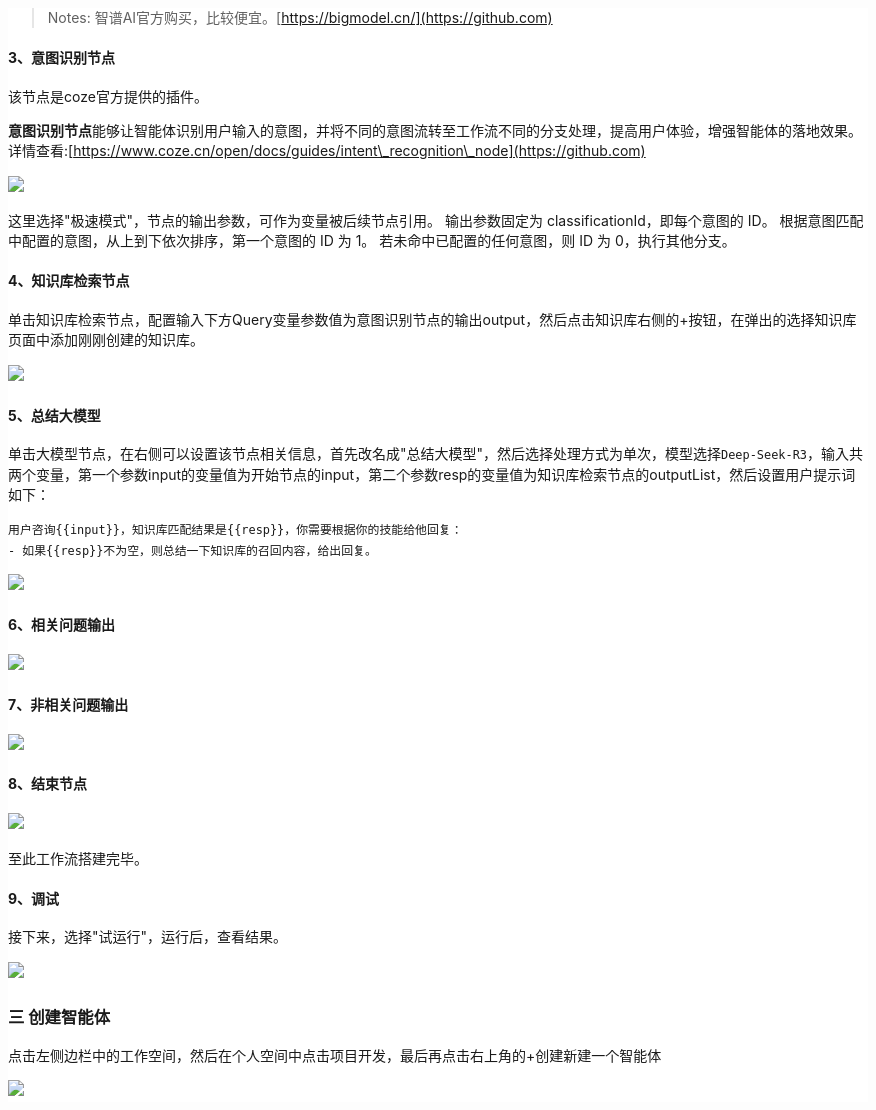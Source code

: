 > Notes: 智谱AI官方购买，比较便宜。[https://bigmodel.cn/](https://github.com)

#### 3、意图识别节点

该节点是coze官方提供的插件。

**意图识别节点**能够让智能体识别用户输入的意图，并将不同的意图流转至工作流不同的分支处理，提高用户体验，增强智能体的落地效果。详情查看:[https://www.coze.cn/open/docs/guides/intent\_recognition\_node](https://github.com)

[![](https://img.zhikestreet.com/2025-08-09_202444_111.png)](https://github.com)

这里选择"极速模式"，节点的输出参数，可作为变量被后续节点引用。
输出参数固定为 classificationId，即每个意图的 ID。
根据意图匹配中配置的意图，从上到下依次排序，第一个意图的 ID 为 1。
若未命中已配置的任何意图，则 ID 为 0，执行其他分支。

#### 4、知识库检索节点

单击知识库检索节点，配置输入下方Query变量参数值为意图识别节点的输出output，然后点击知识库右侧的+按钮，在弹出的选择知识库页面中添加刚刚创建的知识库。

[![](https://img.zhikestreet.com/2025-08-09_203139_263.png)](https://github.com)

#### 5、总结大模型

单击大模型节点，在右侧可以设置该节点相关信息，首先改名成"总结大模型"，然后选择处理方式为单次，模型选择`Deep-Seek-R3`，输入共两个变量，第一个参数input的变量值为开始节点的input，第二个参数resp的变量值为知识库检索节点的outputList，然后设置用户提示词如下：

```
用户咨询{{input}}，知识库匹配结果是{{resp}}，你需要根据你的技能给他回复：
- 如果{{resp}}不为空，则总结一下知识库的召回内容，给出回复。
```

[![](https://img.zhikestreet.com/2025-08-09_204250_199.png)](https://github.com)

#### 6、相关问题输出

[![](https://img.zhikestreet.com/2025-08-09_204643_350.png)](https://github.com)

#### 7、非相关问题输出

[![](https://img.zhikestreet.com/2025-08-09_204849_310.png)](https://github.com)

#### 8、结束节点

[![](https://img.zhikestreet.com/20250614165025.png)](https://github.com)

至此工作流搭建完毕。

#### 9、调试

接下来，选择"试运行"，运行后，查看结果。

[![](https://img.zhikestreet.com/2025-08-09_205252_911-min-1.png)](https://github.com)

### 三 创建智能体

点击左侧边栏中的工作空间，然后在个人空间中点击项目开发，最后再点击右上角的+创建新建一个智能体

[![](https://img.zhikestreet.com/2025-08-09_211652_926.png)](https://github.com)
